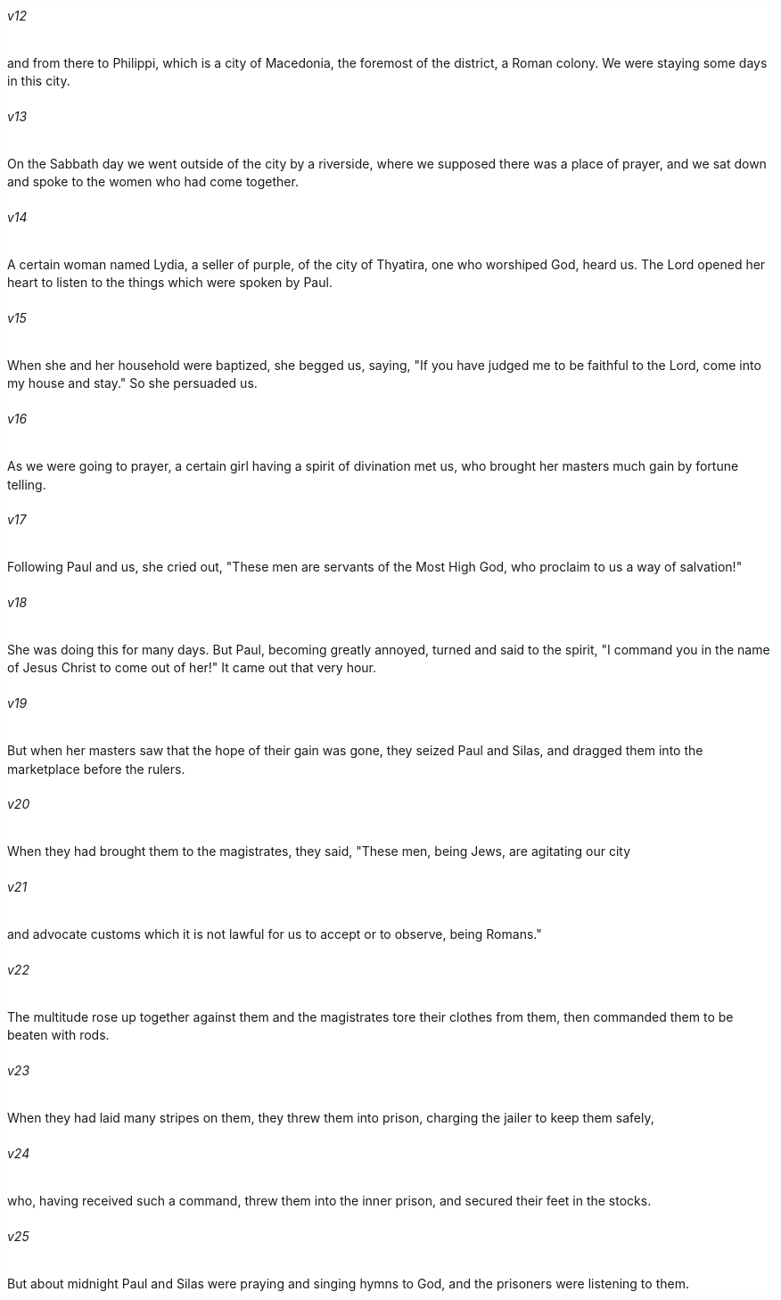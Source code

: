 ###### v12 
and from there to Philippi, which is a city of Macedonia, the foremost of the district, a Roman colony. We were staying some days in this city. 

###### v13 
On the Sabbath day we went outside of the city by a riverside, where we supposed there was a place of prayer, and we sat down and spoke to the women who had come together. 

###### v14 
A certain woman named Lydia, a seller of purple, of the city of Thyatira, one who worshiped God, heard us. The Lord opened her heart to listen to the things which were spoken by Paul. 

###### v15 
When she and her household were baptized, she begged us, saying, "If you have judged me to be faithful to the Lord, come into my house and stay." So she persuaded us. 

###### v16 
As we were going to prayer, a certain girl having a spirit of divination met us, who brought her masters much gain by fortune telling. 

###### v17 
Following Paul and us, she cried out, "These men are servants of the Most High God, who proclaim to us a way of salvation!" 

###### v18 
She was doing this for many days. But Paul, becoming greatly annoyed, turned and said to the spirit, "I command you in the name of Jesus Christ to come out of her!" It came out that very hour. 

###### v19 
But when her masters saw that the hope of their gain was gone, they seized Paul and Silas, and dragged them into the marketplace before the rulers. 

###### v20 
When they had brought them to the magistrates, they said, "These men, being Jews, are agitating our city 

###### v21 
and advocate customs which it is not lawful for us to accept or to observe, being Romans." 

###### v22 
The multitude rose up together against them and the magistrates tore their clothes from them, then commanded them to be beaten with rods. 

###### v23 
When they had laid many stripes on them, they threw them into prison, charging the jailer to keep them safely, 

###### v24 
who, having received such a command, threw them into the inner prison, and secured their feet in the stocks. 

###### v25 
But about midnight Paul and Silas were praying and singing hymns to God, and the prisoners were listening to them. 
